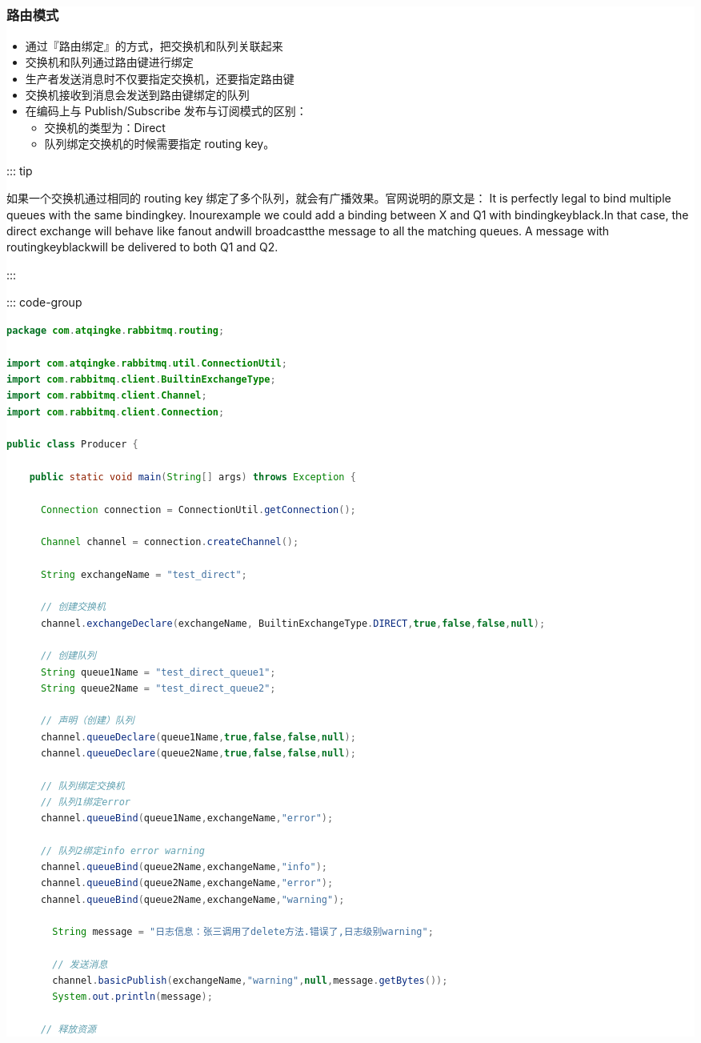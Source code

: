 ### 路由模式

- 通过『路由绑定』的方式，把交换机和队列关联起来
- 交换机和队列通过路由键进行绑定 
- 生产者发送消息时不仅要指定交换机，还要指定路由键
- 交换机接收到消息会发送到路由键绑定的队列
- 在编码上与 Publish/Subscribe 发布与订阅模式的区别：
  - 交换机的类型为：Direct 
  - 队列绑定交换机的时候需要指定 routing key。

::: tip

如果一个交换机通过相同的 routing key 绑定了多个队列，就会有广播效果。官网说明的原文是： It is perfectly legal to bind multiple queues with the same bindingkey. Inourexample we could add a binding between X and Q1 with bindingkeyblack.In that case, the direct exchange will behave like fanout andwill broadcastthe message to all the matching queues. A message with routingkeyblackwill be delivered to both Q1 and Q2.

:::

::: code-group

```java [Producer]
package com.atqingke.rabbitmq.routing;

import com.atqingke.rabbitmq.util.ConnectionUtil;
import com.rabbitmq.client.BuiltinExchangeType;
import com.rabbitmq.client.Channel;
import com.rabbitmq.client.Connection;

public class Producer {
  
    public static void main(String[] args) throws Exception {  
  
      Connection connection = ConnectionUtil.getConnection();
  
      Channel channel = connection.createChannel();
  
      String exchangeName = "test_direct";  
  
      // 创建交换机  
      channel.exchangeDeclare(exchangeName, BuiltinExchangeType.DIRECT,true,false,false,null);
  
      // 创建队列  
      String queue1Name = "test_direct_queue1";  
      String queue2Name = "test_direct_queue2";  
  
      // 声明（创建）队列  
      channel.queueDeclare(queue1Name,true,false,false,null);  
      channel.queueDeclare(queue2Name,true,false,false,null);  
  
      // 队列绑定交换机  
      // 队列1绑定error  
      channel.queueBind(queue1Name,exchangeName,"error");  
  
      // 队列2绑定info error warning  
      channel.queueBind(queue2Name,exchangeName,"info");  
      channel.queueBind(queue2Name,exchangeName,"error");  
      channel.queueBind(queue2Name,exchangeName,"warning");  
  
        String message = "日志信息：张三调用了delete方法.错误了,日志级别warning";  
  
        // 发送消息  
        channel.basicPublish(exchangeName,"warning",null,message.getBytes());  
        System.out.println(message);  
  
      // 释放资源  
```